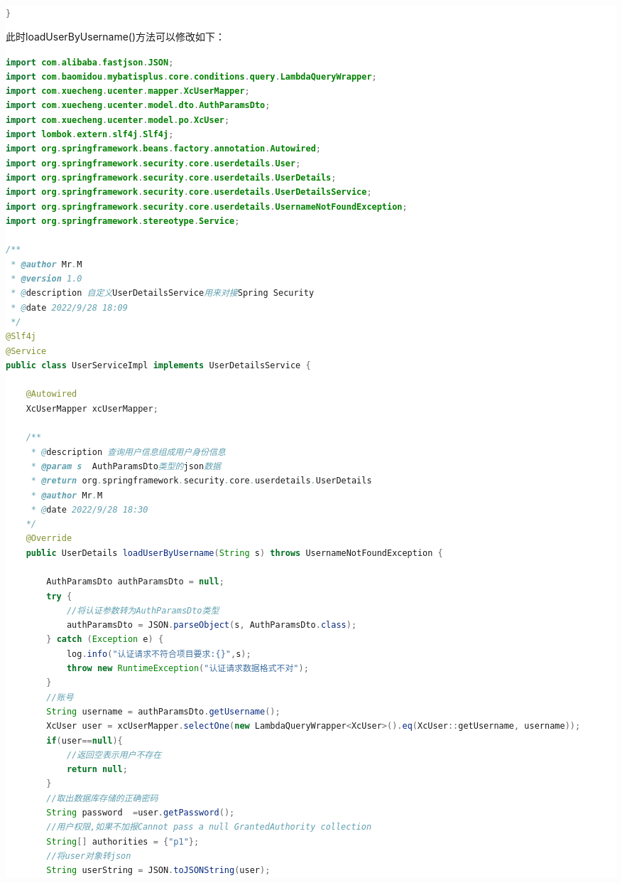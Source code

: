 ```Java
}
```

此时loadUserByUsername()方法可以修改如下：

```Java
import com.alibaba.fastjson.JSON;
import com.baomidou.mybatisplus.core.conditions.query.LambdaQueryWrapper;
import com.xuecheng.ucenter.mapper.XcUserMapper;
import com.xuecheng.ucenter.model.dto.AuthParamsDto;
import com.xuecheng.ucenter.model.po.XcUser;
import lombok.extern.slf4j.Slf4j;
import org.springframework.beans.factory.annotation.Autowired;
import org.springframework.security.core.userdetails.User;
import org.springframework.security.core.userdetails.UserDetails;
import org.springframework.security.core.userdetails.UserDetailsService;
import org.springframework.security.core.userdetails.UsernameNotFoundException;
import org.springframework.stereotype.Service;

/**
 * @author Mr.M
 * @version 1.0
 * @description 自定义UserDetailsService用来对接Spring Security
 * @date 2022/9/28 18:09
 */
@Slf4j
@Service
public class UserServiceImpl implements UserDetailsService {

    @Autowired
    XcUserMapper xcUserMapper;

    /**
     * @description 查询用户信息组成用户身份信息
     * @param s  AuthParamsDto类型的json数据
     * @return org.springframework.security.core.userdetails.UserDetails
     * @author Mr.M
     * @date 2022/9/28 18:30
    */
    @Override
    public UserDetails loadUserByUsername(String s) throws UsernameNotFoundException {

        AuthParamsDto authParamsDto = null;
        try {
            //将认证参数转为AuthParamsDto类型
            authParamsDto = JSON.parseObject(s, AuthParamsDto.class);
        } catch (Exception e) {
            log.info("认证请求不符合项目要求:{}",s);
            throw new RuntimeException("认证请求数据格式不对");
        }
        //账号
        String username = authParamsDto.getUsername();
        XcUser user = xcUserMapper.selectOne(new LambdaQueryWrapper<XcUser>().eq(XcUser::getUsername, username));
        if(user==null){
            //返回空表示用户不存在
            return null;
        }
        //取出数据库存储的正确密码
        String password  =user.getPassword();
        //用户权限,如果不加报Cannot pass a null GrantedAuthority collection
        String[] authorities = {"p1"};
        //将user对象转json
        String userString = JSON.toJSONString(user);
```